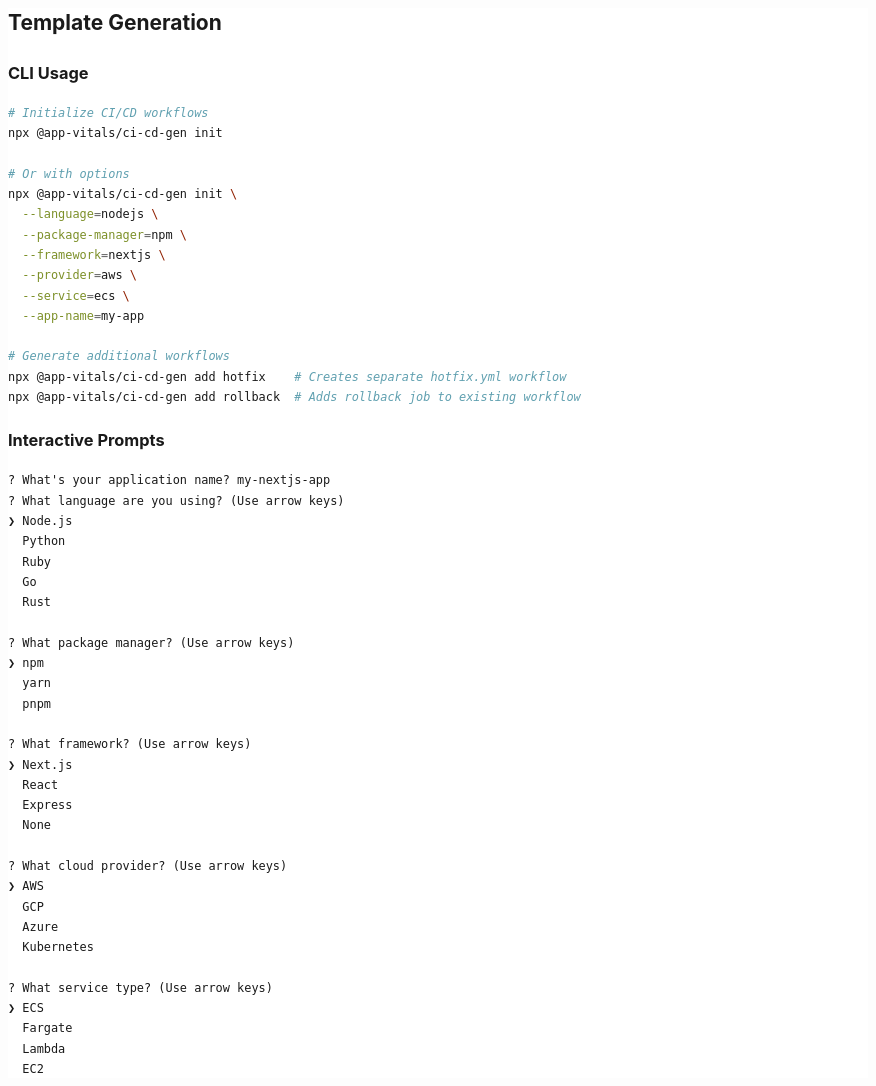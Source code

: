 ## Template Generation

### CLI Usage

```bash
# Initialize CI/CD workflows
npx @app-vitals/ci-cd-gen init

# Or with options
npx @app-vitals/ci-cd-gen init \
  --language=nodejs \
  --package-manager=npm \
  --framework=nextjs \
  --provider=aws \
  --service=ecs \
  --app-name=my-app

# Generate additional workflows
npx @app-vitals/ci-cd-gen add hotfix    # Creates separate hotfix.yml workflow
npx @app-vitals/ci-cd-gen add rollback  # Adds rollback job to existing workflow
```

### Interactive Prompts

```
? What's your application name? my-nextjs-app
? What language are you using? (Use arrow keys)
❯ Node.js
  Python
  Ruby
  Go
  Rust

? What package manager? (Use arrow keys)
❯ npm
  yarn
  pnpm

? What framework? (Use arrow keys)
❯ Next.js
  React
  Express
  None

? What cloud provider? (Use arrow keys)
❯ AWS
  GCP
  Azure
  Kubernetes

? What service type? (Use arrow keys)
❯ ECS
  Fargate
  Lambda
  EC2
```
